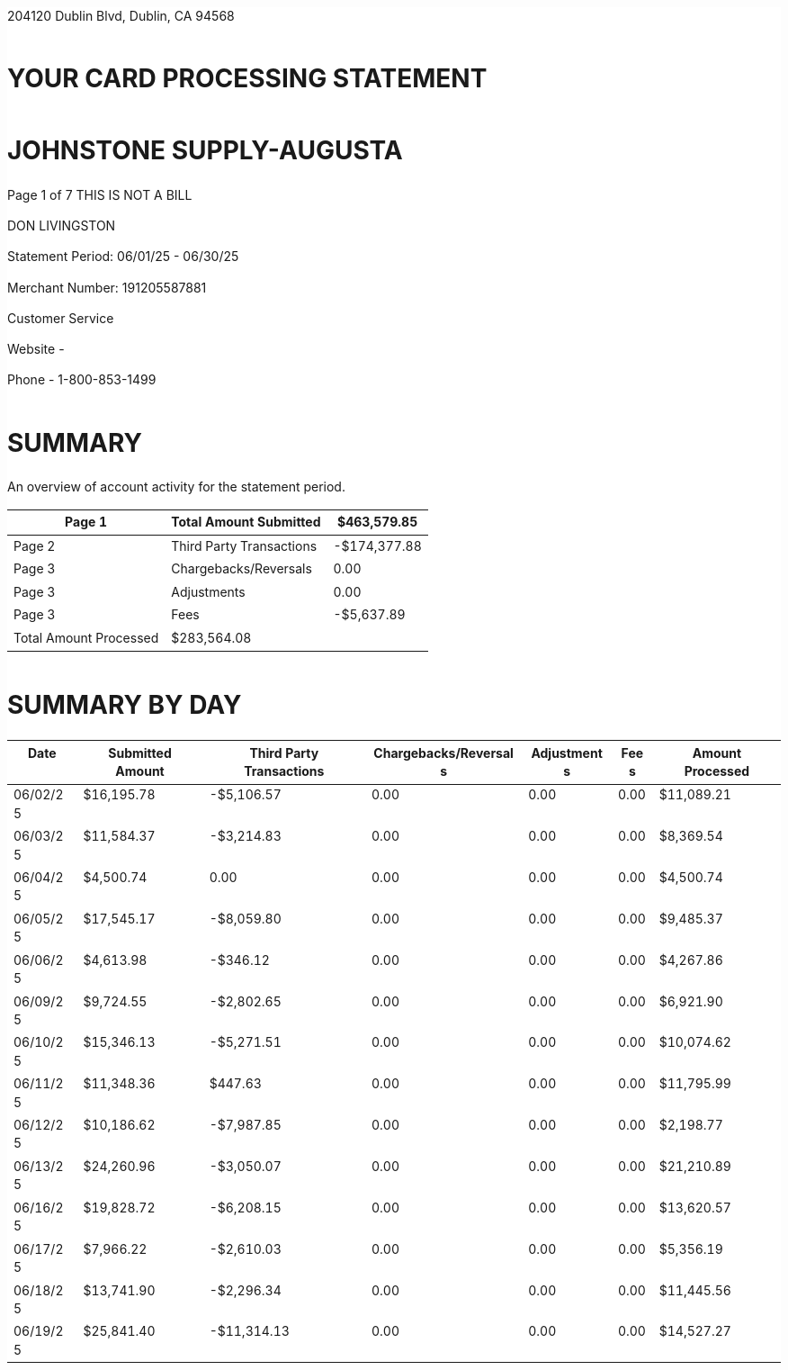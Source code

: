 204120 Dublin Blvd, Dublin, CA 94568

# YOUR CARD PROCESSING STATEMENT

# JOHNSTONE SUPPLY-AUGUSTA

Page 1 of 7          THIS IS NOT A BILL

DON LIVINGSTON

Statement Period: 06/01/25 - 06/30/25

Merchant Number: 191205587881

Customer Service

Website -

Phone - 1-800-853-1499

# SUMMARY

An overview of account activity for the statement period.

| Page 1 | Total Amount Submitted | $463,579.85 |
| ------ | ------------------------ | ------------ |
| Page 2 | Third Party Transactions | -$174,377.88 |
| Page 3 | Chargebacks/Reversals | 0.00 |
| Page 3 | Adjustments | 0.00 |
| Page 3 | Fees | -$5,637.89 |
| Total Amount Processed | $283,564.08 |

# SUMMARY BY DAY

| Date | Submitted Amount | Third Party Transactions | Chargebacks/Reversals | Adjustments | Fees | Amount Processed |
| ---------------- | ---------------- | ------------------------ | --------------------- | ----------- | ---------- | ---------------- |
| 06/02/25 | $16,195.78 | -$5,106.57 | 0.00 | 0.00 | 0.00 | $11,089.21 |
| 06/03/25 | $11,584.37 | -$3,214.83 | 0.00 | 0.00 | 0.00 | $8,369.54 |
| 06/04/25 | $4,500.74 | 0.00 | 0.00 | 0.00 | 0.00 | $4,500.74 |
| 06/05/25 | $17,545.17 | -$8,059.80 | 0.00 | 0.00 | 0.00 | $9,485.37 |
| 06/06/25 | $4,613.98 | -$346.12 | 0.00 | 0.00 | 0.00 | $4,267.86 |
| 06/09/25 | $9,724.55 | -$2,802.65 | 0.00 | 0.00 | 0.00 | $6,921.90 |
| 06/10/25 | $15,346.13 | -$5,271.51 | 0.00 | 0.00 | 0.00 | $10,074.62 |
| 06/11/25 | $11,348.36 | $447.63 | 0.00 | 0.00 | 0.00 | $11,795.99 |
| 06/12/25 | $10,186.62 | -$7,987.85 | 0.00 | 0.00 | 0.00 | $2,198.77 |
| 06/13/25 | $24,260.96 | -$3,050.07 | 0.00 | 0.00 | 0.00 | $21,210.89 |
| 06/16/25 | $19,828.72 | -$6,208.15 | 0.00 | 0.00 | 0.00 | $13,620.57 |
| 06/17/25 | $7,966.22 | -$2,610.03 | 0.00 | 0.00 | 0.00 | $5,356.19 |
| 06/18/25 | $13,741.90 | -$2,296.34 | 0.00 | 0.00 | 0.00 | $11,445.56 |
| 06/19/25 | $25,841.40 | -$11,314.13 | 0.00 | 0.00 | 0.00 | $14,527.27 |